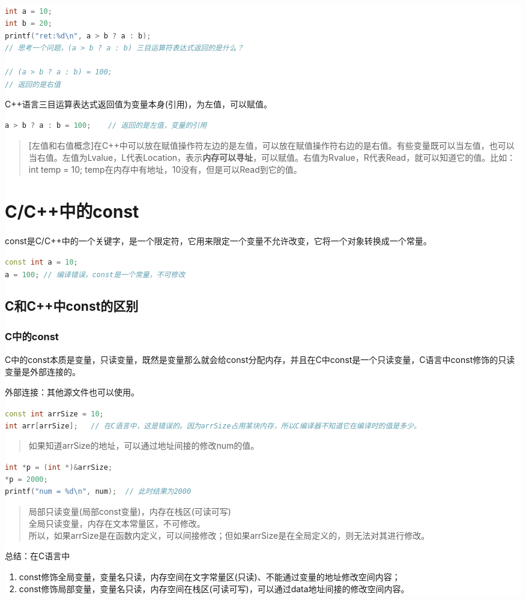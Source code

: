 ```c
int a = 10;
int b = 20;
printf("ret:%d\n", a > b ? a : b);
// 思考一个问题，(a > b ? a : b) 三目运算符表达式返回的是什么？

// (a > b ? a : b) = 100;
// 返回的是右值
```

C++语言三目运算表达式返回值为变量本身(引用)，为左值，可以赋值。

```cpp
a > b ? a : b = 100;    // 返回的是左值，变量的引用
```

> [左值和右值概念]在C++中可以放在赋值操作符左边的是左值，可以放在赋值操作符右边的是右值。有些变量既可以当左值，也可以当右值。左值为Lvalue，L代表Location，表示<B>内存可以寻址</B>，可以赋值。右值为Rvalue，R代表Read，就可以知道它的值。比如：int temp = 10; temp在内存中有地址，10没有，但是可以Read到它的值。

# C/C++中的const

const是C/C++中的一个关键字，是一个限定符，它用来限定一个变量不允许改变，它将一个对象转换成一个常量。

```cpp
const int a = 10;
a = 100; // 编译错误，const是一个常量，不可修改
```

## C和C++中const的区别

### C中的const

C中的const本质是变量，只读变量，既然是变量那么就会给const分配内存，并且在C中const是一个只读变量，C语言中const修饰的只读变量是外部连接的。

外部连接：其他源文件也可以使用。

```cpp
const int arrSize = 10;
int arr[arrSize];   // 在C语言中，这是错误的。因为arrSize占用某块内存，所以C编译器不知道它在编译时的值是多少。
```

> 如果知道arrSize的地址，可以通过地址间接的修改num的值。

```c
int *p = (int *)&arrSize;
*p = 2000;
printf("num = %d\n", num);  // 此时结果为2000
```

> 局部只读变量(局部const变量)，内存在栈区(可读可写) \
> 全局只读变量，内存在文本常量区，不可修改。\
> 所以，如果arrSize是在函数内定义，可以间接修改；但如果arrSize是在全局定义的，则无法对其进行修改。

总结：在C语言中
1. const修饰全局变量，变量名只读，内存空间在文字常量区(只读)、不能通过变量的地址修改空间内容；
2. const修饰局部变量，变量名只读，内存空间在栈区(可读可写)，可以通过data地址间接的修改空间内容。
